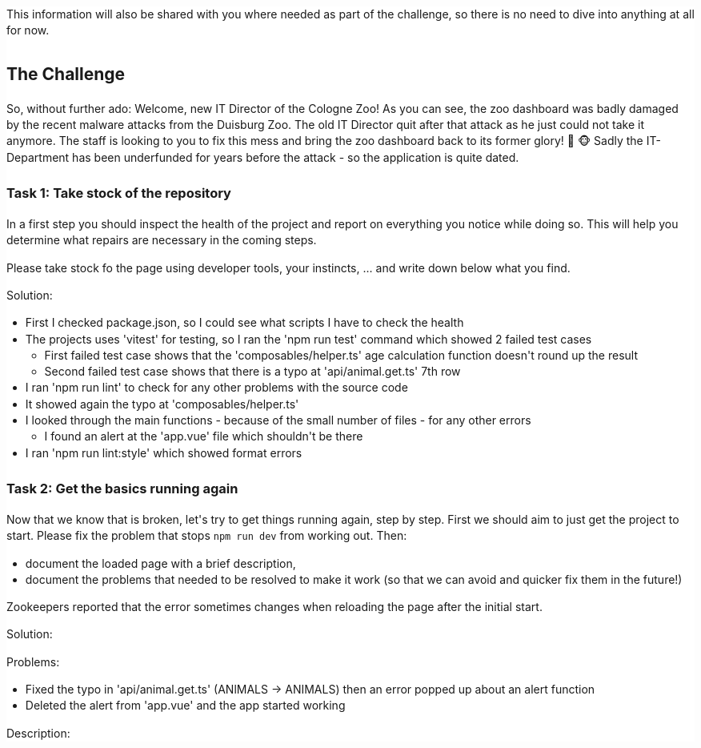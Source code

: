 This information will also be shared with you where needed as part of the challenge, so there is no need to dive into anything at all for now.

## The Challenge

So, without further ado: Welcome, new IT Director of the Cologne Zoo! As you can see, the zoo dashboard was badly damaged by the recent malware attacks from the Duisburg Zoo. The old IT Director quit after that attack as he just could not take it anymore. The staff is looking to you to fix this mess and bring the zoo dashboard back to its former glory! 🐻 🐵 Sadly the IT-Department has been underfunded for years before the attack - so the application is quite dated.

### Task 1: Take stock of the repository

In a first step you should inspect the health of the project and report on everything you notice while doing so. This will help you determine what repairs are necessary in the coming steps.

Please take stock fo the page using developer tools, your instincts, ... and write down below what you find.

Solution:

- First I checked package.json, so I could see what scripts I have to check the health
- The projects uses 'vitest' for testing, so I ran the 'npm run test' command which showed 2 failed test cases
  - First failed test case shows that the 'composables/helper.ts' age calculation function doesn't round up the result
  - Second failed test case shows that there is a typo at 'api/animal.get.ts' 7th row
- I ran 'npm run lint' to check for any other problems with the source code
- It showed again the typo at 'composables/helper.ts'
- I looked through the main functions - because of the small number of files - for any other errors
  - I found an alert at the 'app.vue' file which shouldn't be there
- I ran 'npm run lint:style' which showed format errors

### Task 2: Get the basics running again

Now that we know that is broken, let's try to get things running again, step by step. First we should aim to just get the project to start. Please fix the problem that stops `npm run dev` from working out. Then:

- document the loaded page with a brief description,
- document the problems that needed to be resolved to make it work (so that we can avoid and quicker fix them in the future!)

Zookeepers reported that the error sometimes changes when reloading the page after the initial start.

Solution:

Problems:

- Fixed the typo in 'api/animal.get.ts' (ANlMALS -> ANIMALS) then an error popped up about an alert function
- Deleted the alert from 'app.vue' and the app started working

Description:
